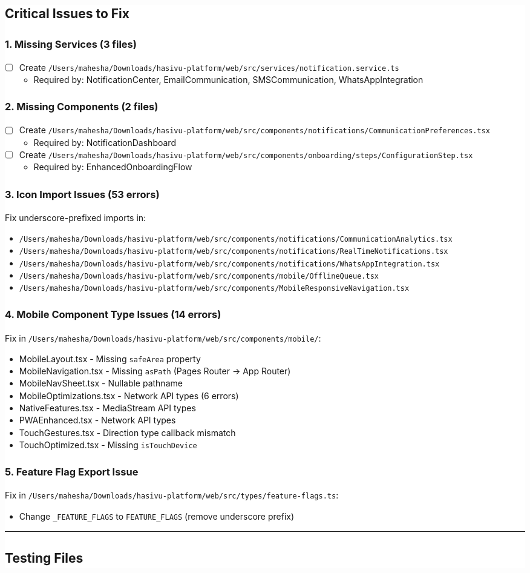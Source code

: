 
## Critical Issues to Fix

### 1. Missing Services (3 files)

- [ ] Create `/Users/mahesha/Downloads/hasivu-platform/web/src/services/notification.service.ts`
  - Required by: NotificationCenter, EmailCommunication, SMSCommunication, WhatsAppIntegration

### 2. Missing Components (2 files)

- [ ] Create `/Users/mahesha/Downloads/hasivu-platform/web/src/components/notifications/CommunicationPreferences.tsx`
  - Required by: NotificationDashboard
- [ ] Create `/Users/mahesha/Downloads/hasivu-platform/web/src/components/onboarding/steps/ConfigurationStep.tsx`
  - Required by: EnhancedOnboardingFlow

### 3. Icon Import Issues (53 errors)

Fix underscore-prefixed imports in:

- `/Users/mahesha/Downloads/hasivu-platform/web/src/components/notifications/CommunicationAnalytics.tsx`
- `/Users/mahesha/Downloads/hasivu-platform/web/src/components/notifications/RealTimeNotifications.tsx`
- `/Users/mahesha/Downloads/hasivu-platform/web/src/components/notifications/WhatsAppIntegration.tsx`
- `/Users/mahesha/Downloads/hasivu-platform/web/src/components/mobile/OfflineQueue.tsx`
- `/Users/mahesha/Downloads/hasivu-platform/web/src/components/MobileResponsiveNavigation.tsx`

### 4. Mobile Component Type Issues (14 errors)

Fix in `/Users/mahesha/Downloads/hasivu-platform/web/src/components/mobile/`:

- MobileLayout.tsx - Missing `safeArea` property
- MobileNavigation.tsx - Missing `asPath` (Pages Router → App Router)
- MobileNavSheet.tsx - Nullable pathname
- MobileOptimizations.tsx - Network API types (6 errors)
- NativeFeatures.tsx - MediaStream API types
- PWAEnhanced.tsx - Network API types
- TouchGestures.tsx - Direction type callback mismatch
- TouchOptimized.tsx - Missing `isTouchDevice`

### 5. Feature Flag Export Issue

Fix in `/Users/mahesha/Downloads/hasivu-platform/web/src/types/feature-flags.ts`:

- Change `_FEATURE_FLAGS` to `FEATURE_FLAGS` (remove underscore prefix)

---

## Testing Files
